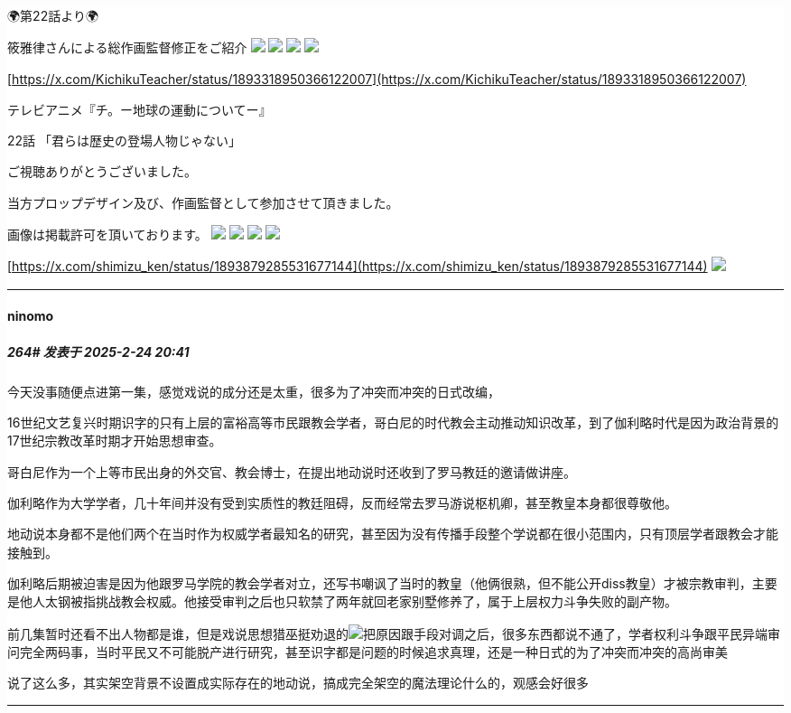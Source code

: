 🌍️第22話より🌍️

筱雅律さんによる総作画監督修正をご紹介
<img src="https://p.sda1.dev/22/cf178b3cc3b4e507a02bba280827b34b/20250224_203247.jpg" referrerpolicy="no-referrer">
<img src="https://p.sda1.dev/22/5452f2e0ef5f41e1d140cb7b5ee94528/20250224_203248.jpg" referrerpolicy="no-referrer">
<img src="https://p.sda1.dev/22/2f28d6590131c0102128b6d0a4986e5e/20250224_203249.jpg" referrerpolicy="no-referrer">
<img src="https://p.sda1.dev/22/949a4f966eb142963989b5f07c0ae55d/20250224_203250.jpg" referrerpolicy="no-referrer">

[https://x.com/KichikuTeacher/status/1893318950366122007](https://x.com/KichikuTeacher/status/1893318950366122007)

テレビアニメ『チ。ー地球の運動についてー』

22話 「君らは歴史の登場人物じゃない」

ご視聴ありがとうございました。

当方プロップデザイン及び、作画監督として参加させて頂きました。

画像は掲載許可を頂いております。
<img src="https://p.sda1.dev/22/77cd8bd19018c7a92a7c491727b46ea2/20250224_203244.jpg" referrerpolicy="no-referrer">
<img src="https://p.sda1.dev/22/3a9aa55df67a71d8aa1f68d028750306/20250224_203941.jpg" referrerpolicy="no-referrer">
<img src="https://p.sda1.dev/22/4fe7bfbd5c2150c257a68048e92b819e/20250224_203945.jpg" referrerpolicy="no-referrer">
<img src="https://p.sda1.dev/22/158dc4c43bbf859ae5dadec59480b8c0/20250224_203948.jpg" referrerpolicy="no-referrer">

[https://x.com/shimizu_ken/status/1893879285531677144](https://x.com/shimizu_ken/status/1893879285531677144)
<img src="https://p.sda1.dev/22/8954167d9518748d0c6f8ce10c0abdba/20250224_203235.jpg" referrerpolicy="no-referrer">

*****

####  ninomo  
##### 264#       发表于 2025-2-24 20:41

今天没事随便点进第一集，感觉戏说的成分还是太重，很多为了冲突而冲突的日式改编，

16世纪文艺复兴时期识字的只有上层的富裕高等市民跟教会学者，哥白尼的时代教会主动推动知识改革，到了伽利略时代是因为政治背景的17世纪宗教改革时期才开始思想审查。

哥白尼作为一个上等市民出身的外交官、教会博士，在提出地动说时还收到了罗马教廷的邀请做讲座。

伽利略作为大学学者，几十年间并没有受到实质性的教廷阻碍，反而经常去罗马游说枢机卿，甚至教皇本身都很尊敬他。

地动说本身都不是他们两个在当时作为权威学者最知名的研究，甚至因为没有传播手段整个学说都在很小范围内，只有顶层学者跟教会才能接触到。

伽利略后期被迫害是因为他跟罗马学院的教会学者对立，还写书嘲讽了当时的教皇（他俩很熟，但不能公开diss教皇）才被宗教审判，主要是他人太钢被指挑战教会权威。他接受审判之后也只软禁了两年就回老家别墅修养了，属于上层权力斗争失败的副产物。

前几集暂时还看不出人物都是谁，但是戏说思想猎巫挺劝退的<img src="https://static.saraba1st.com/image/smiley/face2017/068.png" referrerpolicy="no-referrer">把原因跟手段对调之后，很多东西都说不通了，学者权利斗争跟平民异端审问完全两码事，当时平民又不可能脱产进行研究，甚至识字都是问题的时候追求真理，还是一种日式的为了冲突而冲突的高尚审美

说了这么多，其实架空背景不设置成实际存在的地动说，搞成完全架空的魔法理论什么的，观感会好很多

*****
